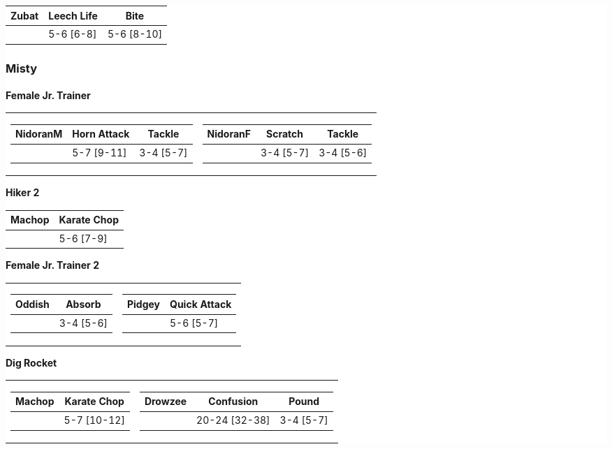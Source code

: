 Zubat        | Leech Life    | Bite
------------ | ------------- | -------------
&nbsp;       | 5-6 [6-8]     | 5-6 [8-10]

</td></tr> </table>

### Misty

**Female Jr. Trainer**
<table>
<tr><td>

NidoranM     | Horn Attack   | Tackle
------------ | ------------- | -------------
&nbsp;       | 5-7 [9-11]    |  3-4 [5-7]

</td><td>

NidoranF     | Scratch       | Tackle
------------ | ------------- | -------------
&nbsp;       | 3-4 [5-7]     | 3-4 [5-6]

</td></tr> </table>

**Hiker 2**

Machop       | Karate Chop     
------------ | -------------
&nbsp;       | 5-6 [7-9]

**Female Jr. Trainer 2**
<table>
<tr><td>

Oddish       | Absorb    
------------ | -------------
&nbsp;       | 3-4 [5-6]

</td><td>

Pidgey       | Quick Attack
------------ | -------------
&nbsp;       | 5-6 [5-7]

</td></tr> </table>

**Dig Rocket**
<table>
<tr><td>

Machop       | Karate Chop
------------ | -------------
&nbsp;       | 5-7 [10-12]

</td><td>

Drowzee      | Confusion     | Pound
------------ | ------------- | -------------
&nbsp;       | 20-24 [32-38] | 3-4 [5-7]
